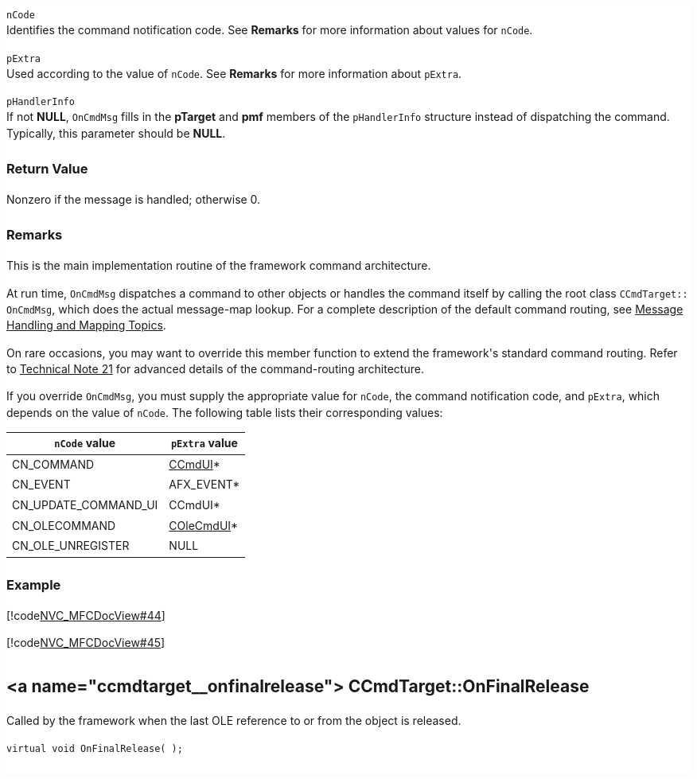  `nCode`  
 Identifies the command notification code. See **Remarks** for more information about values for `nCode`.  
  
 `pExtra`  
 Used according to the value of `nCode`. See **Remarks** for more information about `pExtra`.  
  
 `pHandlerInfo`  
 If not **NULL**, `OnCmdMsg` fills in the **pTarget** and **pmf** members of the `pHandlerInfo` structure instead of dispatching the command. Typically, this parameter should be **NULL**.  
  
### Return Value  
 Nonzero if the message is handled; otherwise 0.  
  
### Remarks  
 This is the main implementation routine of the framework command architecture.  
  
 At run time, `OnCmdMsg` dispatches a command to other objects or handles the command itself by calling the root class `CCmdTarget::OnCmdMsg`, which does the actual message-map lookup. For a complete description of the default command routing, see [Message Handling and Mapping Topics](../vs140/message-handling-and-mapping.md).  
  
 On rare occasions, you may want to override this member function to extend the framework's standard command routing. Refer to [Technical Note 21](../vs140/tn021--command-and-message-routing.md) for advanced details of the command-routing architecture.  
  
 If you override `OnCmdMsg`, you must supply the appropriate value for `nCode`, the command notification code, and `pExtra`, which depends on the value of `nCode`. The following table lists their corresponding values:  
  
|`nCode` value|`pExtra` value|  
|-------------------|--------------------|  
|CN_COMMAND|[CCmdUI](../vs140/ccmdui-class.md)*|  
|CN_EVENT|AFX_EVENT*|  
|CN_UPDATE_COMMAND_UI|CCmdUI*|  
|CN_OLECOMMAND|[COleCmdUI](../vs140/colecmdui-class.md)*|  
|CN_OLE_UNREGISTER|NULL|  
  
### Example  
 [!code[NVC_MFCDocView#44](../vs140/codesnippet/CPP/ccmdtarget-class_2.cpp)]  
  
 [!code[NVC_MFCDocView#45](../vs140/codesnippet/CPP/ccmdtarget-class_3.cpp)]  
  
##  \<a name="ccmdtarget__onfinalrelease"></a>  CCmdTarget::OnFinalRelease  
 Called by the framework when the last OLE reference to or from the object is released.  
  
```  
virtual void OnFinalRelease( );  
  
```  
  